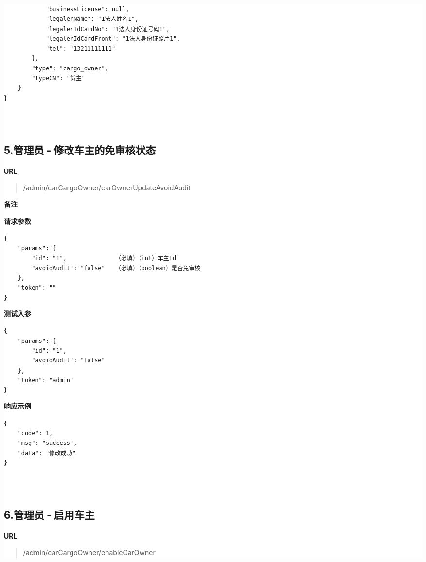 	            "businessLicense": null,
	            "legalerName": "1法人姓名1",
	            "legalerIdCardNo": "1法人身份证号码1",
	            "legalerIdCardFront": "1法人身份证照片1",
	            "tel": "13211111111"
	        },
	        "type": "cargo_owner",
	        "typeCN": "货主"
	    }
	}

<br><br>


## 5.管理员 - 修改车主的免审核状态 ##

**URL**
>/admin/carCargoOwner/carOwnerUpdateAvoidAudit

**备注**


**请求参数**

    {
    	"params": {
            "id": "1",              （必填）（int）车主Id
            "avoidAudit": "false"   （必填）（boolean）是否免审核
    	},
    	"token": ""
	}

**测试入参**

    {
    	"params": {
            "id": "1",              
            "avoidAudit": "false"
    	},
    	"token": "admin"
	}

**响应示例**

    {
        "code": 1,
        "msg": "success",
        "data": "修改成功"
    }
    
<br><br>

## 6.管理员 - 启用车主 ##

**URL**
>/admin/carCargoOwner/enableCarOwner
